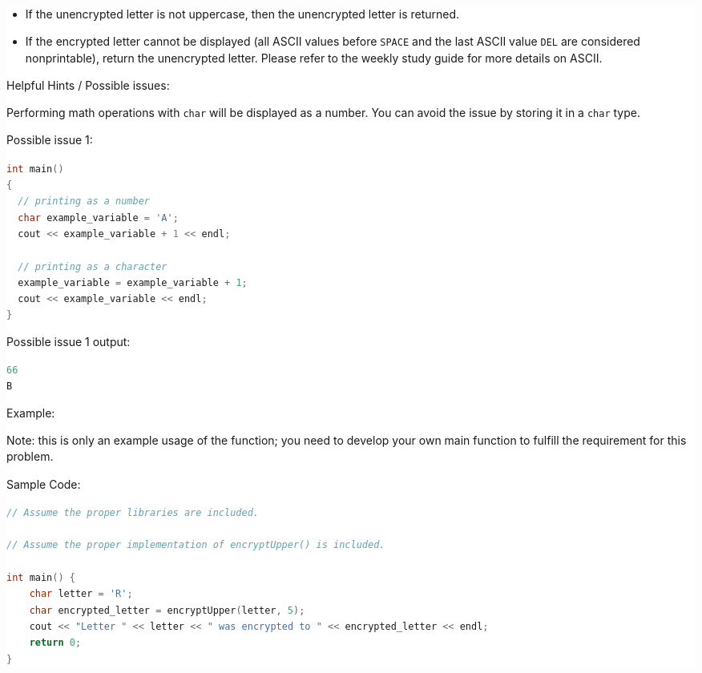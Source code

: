 <td>

- If the unencrypted letter is not uppercase, then the unencrypted letter is returned.

- If the encrypted letter cannot be displayed (all ASCII values before `SPACE` and the last ASCII value `DEL` are considered nonprintable), return the unencrypted letter. Please refer to the weekly study guide for more details on ASCII.
</td>
</tr>
<tr>
<td>
Helpful Hints / Possible issues:
</td>

<td>

Performing math operations with `char` will be displayed as a number. You can avoid the issue by storing it in a `char` type.

Possible issue 1:
```cpp
int main()
{
  // printing as a number
  char example_variable = 'A';
  cout << example_variable + 1 << endl;

  // printing as a character
  example_variable = example_variable + 1;
  cout << example_variable << endl;
}
```
Possible issue 1 output:
```cpp
66
B
```

</td>
</tr>

<tr>
<td>
Example:
</td>
<td>

Note: this is only an example usage of the function; you need to develop your own main function to fulfill the requirement for this problem.

Sample Code:

```cpp
// Assume the proper libraries are included.

// Assume the proper implementation of encryptUpper() is included.

int main() {
    char letter = 'R';
    char encrypted_letter = encryptUpper(letter, 5);
    cout << "Letter " << letter << " was encrypted to " << encrypted_letter << endl;
    return 0;
}
```
